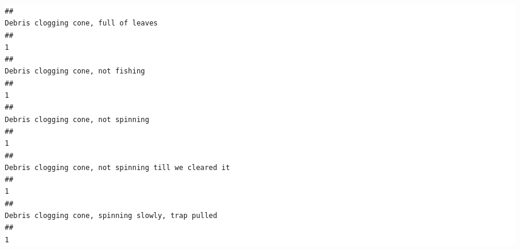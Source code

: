     ##                                                                                                                                                                                                                    Debris clogging cone, full of leaves 
    ##                                                                                                                                                                                                                                                       1 
    ##                                                                                                                                                                                                                       Debris clogging cone, not fishing 
    ##                                                                                                                                                                                                                                                       1 
    ##                                                                                                                                                                                                                      Debris clogging cone, not spinning 
    ##                                                                                                                                                                                                                                                       1 
    ##                                                                                                                                                                                                   Debris clogging cone, not spinning till we cleared it 
    ##                                                                                                                                                                                                                                                       1 
    ##                                                                                                                                                                                                      Debris clogging cone, spinning slowly, trap pulled 
    ##                                                                                                                                                                                                                                                       1 